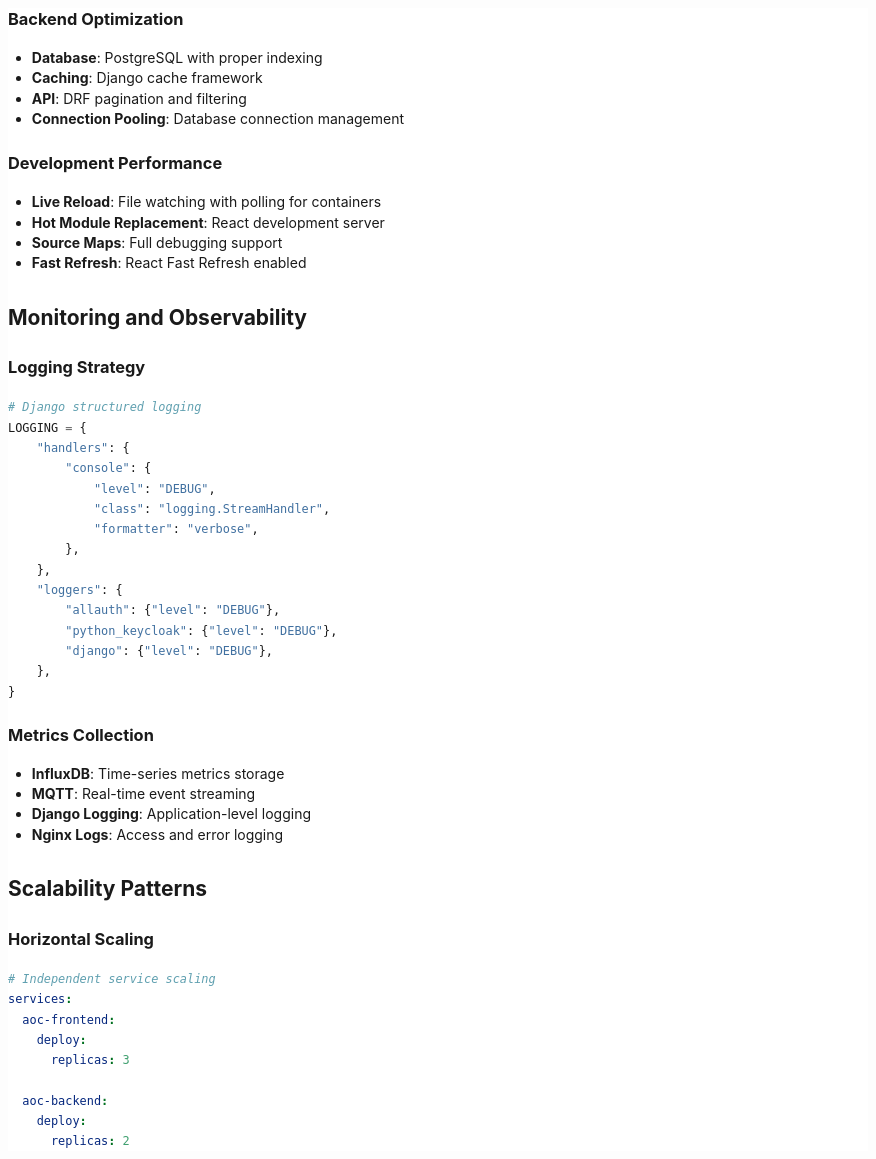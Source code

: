 ### Backend Optimization
- **Database**: PostgreSQL with proper indexing
- **Caching**: Django cache framework
- **API**: DRF pagination and filtering
- **Connection Pooling**: Database connection management

### Development Performance
- **Live Reload**: File watching with polling for containers
- **Hot Module Replacement**: React development server
- **Source Maps**: Full debugging support
- **Fast Refresh**: React Fast Refresh enabled

## Monitoring and Observability

### Logging Strategy
```python
# Django structured logging
LOGGING = {
    "handlers": {
        "console": {
            "level": "DEBUG",
            "class": "logging.StreamHandler",
            "formatter": "verbose",
        },
    },
    "loggers": {
        "allauth": {"level": "DEBUG"},
        "python_keycloak": {"level": "DEBUG"},
        "django": {"level": "DEBUG"},
    },
}
```

### Metrics Collection
- **InfluxDB**: Time-series metrics storage
- **MQTT**: Real-time event streaming
- **Django Logging**: Application-level logging
- **Nginx Logs**: Access and error logging

## Scalability Patterns

### Horizontal Scaling
```yaml
# Independent service scaling
services:
  aoc-frontend:
    deploy:
      replicas: 3
  
  aoc-backend:
    deploy:
      replicas: 2
```
